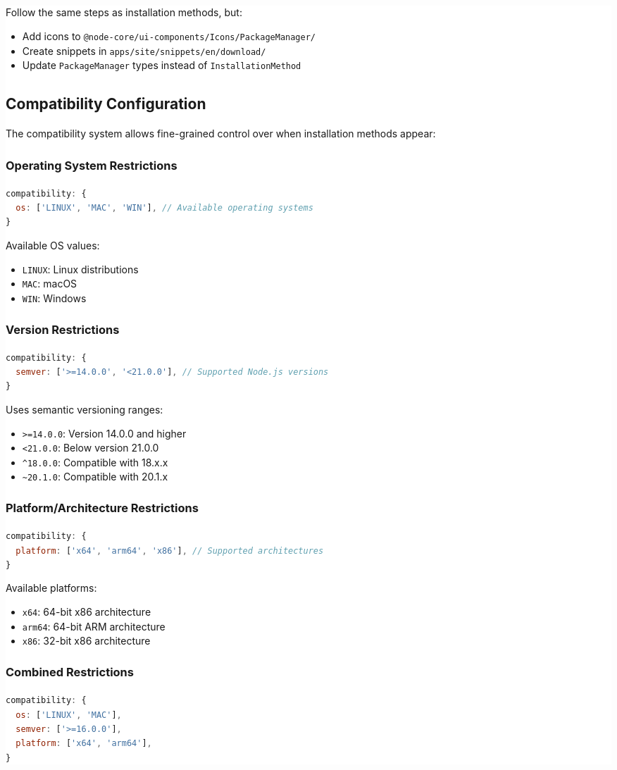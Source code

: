 Follow the same steps as installation methods, but:

- Add icons to `@node-core/ui-components/Icons/PackageManager/`
- Create snippets in `apps/site/snippets/en/download/`
- Update `PackageManager` types instead of `InstallationMethod`

## Compatibility Configuration

The compatibility system allows fine-grained control over when installation methods appear:

### Operating System Restrictions

```javascript
compatibility: {
  os: ['LINUX', 'MAC', 'WIN'], // Available operating systems
}
```

Available OS values:

- `LINUX`: Linux distributions
- `MAC`: macOS
- `WIN`: Windows

### Version Restrictions

```javascript
compatibility: {
  semver: ['>=14.0.0', '<21.0.0'], // Supported Node.js versions
}
```

Uses semantic versioning ranges:

- `>=14.0.0`: Version 14.0.0 and higher
- `<21.0.0`: Below version 21.0.0
- `^18.0.0`: Compatible with 18.x.x
- `~20.1.0`: Compatible with 20.1.x

### Platform/Architecture Restrictions

```javascript
compatibility: {
  platform: ['x64', 'arm64', 'x86'], // Supported architectures
}
```

Available platforms:

- `x64`: 64-bit x86 architecture
- `arm64`: 64-bit ARM architecture
- `x86`: 32-bit x86 architecture

### Combined Restrictions

```javascript
compatibility: {
  os: ['LINUX', 'MAC'],
  semver: ['>=16.0.0'],
  platform: ['x64', 'arm64'],
}
```
